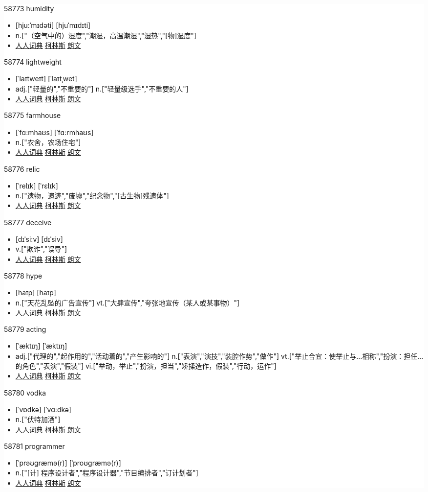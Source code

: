 58773 humidity 
- [hju:ˈmɪdəti]  [hjuˈmɪdɪti] 
- n.["（空气中的）湿度","潮湿，高温潮湿","湿热","[物]湿度"]   
- [人人词典](https://www.91dict.com/words?w=humidity) [柯林斯](https://www.collinsdictionary.com/zh/dictionary/english/humidity) [朗文](https://www.ldoceonline.com/dictionary/humidity) 

58774 lightweight 
- [ˈlaɪtweɪt]  [ˈlaɪtˌwet] 
- adj.["轻量的","不重要的"]  n.["轻量级选手","不重要的人"]   
- [人人词典](https://www.91dict.com/words?w=lightweight) [柯林斯](https://www.collinsdictionary.com/zh/dictionary/english/lightweight) [朗文](https://www.ldoceonline.com/dictionary/lightweight) 

58775 farmhouse 
- [ˈfɑ:mhaʊs]  [ˈfɑ:rmhaʊs] 
- n.["农舍，农场住宅"]   
- [人人词典](https://www.91dict.com/words?w=farmhouse) [柯林斯](https://www.collinsdictionary.com/zh/dictionary/english/farmhouse) [朗文](https://www.ldoceonline.com/dictionary/farmhouse) 

58776 relic 
- [ˈrelɪk]  [ˈrɛlɪk] 
- n.["遗物，遗迹","废墟","纪念物","[古生物]残遗体"]   
- [人人词典](https://www.91dict.com/words?w=relic) [柯林斯](https://www.collinsdictionary.com/zh/dictionary/english/relic) [朗文](https://www.ldoceonline.com/dictionary/relic) 

58777 deceive 
- [dɪˈsi:v]  [dɪˈsiv] 
- v.["欺诈","误导"]   
- [人人词典](https://www.91dict.com/words?w=deceive) [柯林斯](https://www.collinsdictionary.com/zh/dictionary/english/deceive) [朗文](https://www.ldoceonline.com/dictionary/deceive) 

58778 hype 
- [haɪp]  [haɪp] 
- n.["天花乱坠的广告宣传"]  vt.["大肆宣传","夸张地宣传（某人或某事物）"]   
- [人人词典](https://www.91dict.com/words?w=hype) [柯林斯](https://www.collinsdictionary.com/zh/dictionary/english/hype) [朗文](https://www.ldoceonline.com/dictionary/hype) 

58779 acting 
- [ˈæktɪŋ]  [ˈæktɪŋ] 
- adj.["代理的","起作用的","活动着的","产生影响的"]  n.["表演","演技","装腔作势","做作"]  vt.["举止合宜：使举止与…相称","扮演：担任…的角色","表演","假装"]  vi.["举动，举止","扮演，担当","矫揉造作，假装","行动，运作"]   
- [人人词典](https://www.91dict.com/words?w=acting) [柯林斯](https://www.collinsdictionary.com/zh/dictionary/english/acting) [朗文](https://www.ldoceonline.com/dictionary/acting) 

58780 vodka 
- [ˈvɒdkə]  [ˈvɑ:dkə] 
- n.["伏特加酒"]   
- [人人词典](https://www.91dict.com/words?w=vodka) [柯林斯](https://www.collinsdictionary.com/zh/dictionary/english/vodka) [朗文](https://www.ldoceonline.com/dictionary/vodka) 

58781 programmer 
- [ˈprəʊgræmə(r)]  [ˈproʊgræmə(r)] 
- n.["[计] 程序设计者","程序设计器","节目编排者","订计划者"]   
- [人人词典](https://www.91dict.com/words?w=programmer) [柯林斯](https://www.collinsdictionary.com/zh/dictionary/english/programmer) [朗文](https://www.ldoceonline.com/dictionary/programmer) 
